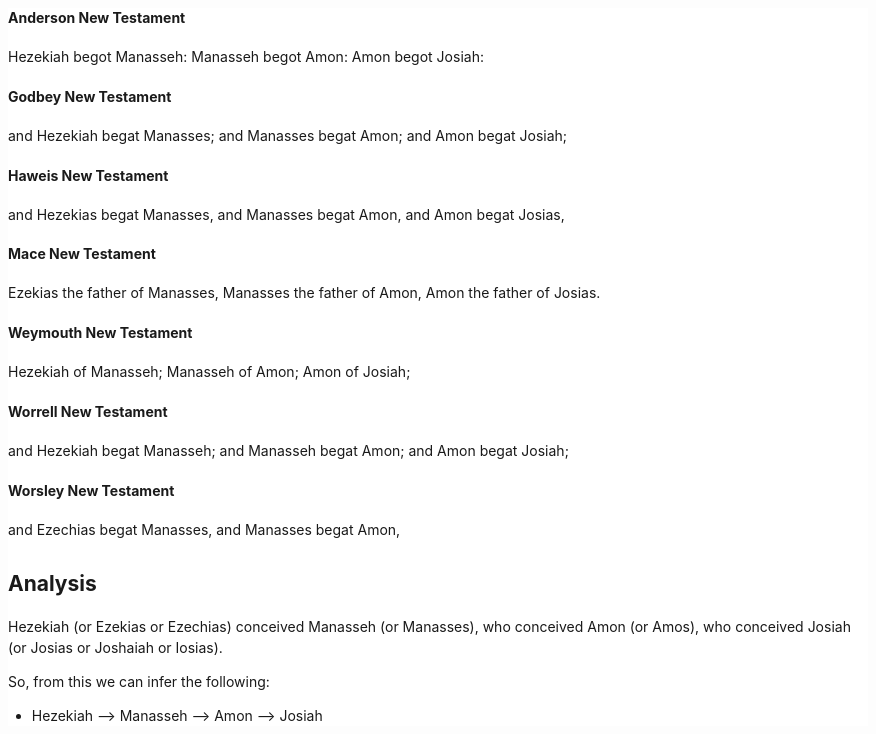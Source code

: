#### Anderson New Testament

Hezekiah begot Manasseh: Manasseh begot Amon: Amon begot Josiah:

#### Godbey New Testament

and Hezekiah begat Manasses; and Manasses begat Amon; and Amon begat Josiah;

#### Haweis New Testament

and Hezekias begat Manasses, and Manasses begat Amon, and Amon begat Josias,

#### Mace New Testament

Ezekias the father of Manasses, Manasses the father of Amon, Amon the father of Josias.

#### Weymouth New Testament

Hezekiah of Manasseh; Manasseh of Amon; Amon of Josiah;

#### Worrell New Testament

and Hezekiah begat Manasseh; and Manasseh begat Amon; and Amon begat Josiah;

#### Worsley New Testament

and Ezechias begat Manasses, and Manasses begat Amon,

## Analysis

Hezekiah (or Ezekias or Ezechias) conceived Manasseh (or Manasses), who conceived Amon (or Amos), who conceived Josiah (or Josias or Joshaiah or Iosias).

So, from this we can infer the following:

- Hezekiah --> Manasseh --> Amon --> Josiah
